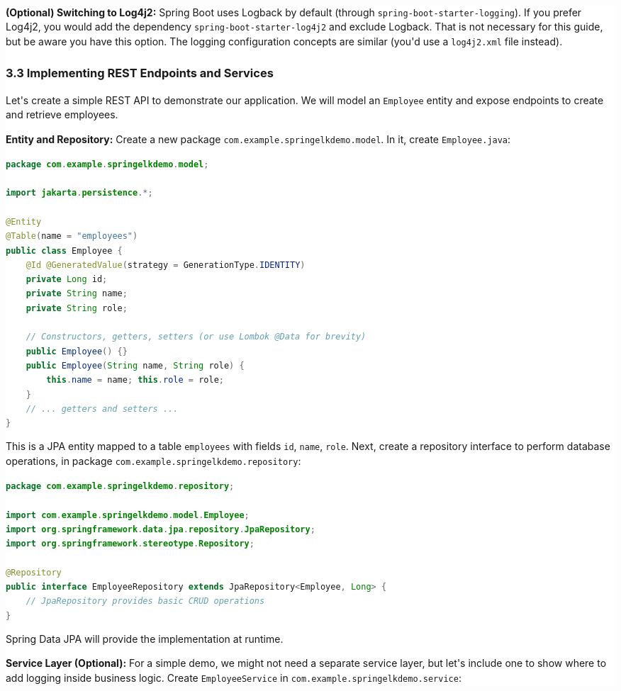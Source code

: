 **(Optional) Switching to Log4j2:** Spring Boot uses Logback by default (through `spring-boot-starter-logging`). If you prefer Log4j2, you would add the dependency `spring-boot-starter-log4j2` and exclude Logback. That is not necessary for this guide, but be aware you have this option. The logging configuration concepts are similar (you'd use a `log4j2.xml` file instead).

### 3.3 Implementing REST Endpoints and Services

Let's create a simple REST API to demonstrate our application. We will model an `Employee` entity and expose endpoints to create and retrieve employees.

**Entity and Repository:** Create a new package `com.example.springelkdemo.model`. In it, create `Employee.java`:

```java
package com.example.springelkdemo.model;

import jakarta.persistence.*;

@Entity
@Table(name = "employees")
public class Employee {
    @Id @GeneratedValue(strategy = GenerationType.IDENTITY)
    private Long id;
    private String name;
    private String role;

    // Constructors, getters, setters (or use Lombok @Data for brevity)
    public Employee() {}
    public Employee(String name, String role) {
        this.name = name; this.role = role;
    }
    // ... getters and setters ...
}
```

This is a JPA entity mapped to a table `employees` with fields `id`, `name`, `role`. Next, create a repository interface to perform database operations, in package `com.example.springelkdemo.repository`:

```java
package com.example.springelkdemo.repository;

import com.example.springelkdemo.model.Employee;
import org.springframework.data.jpa.repository.JpaRepository;
import org.springframework.stereotype.Repository;

@Repository
public interface EmployeeRepository extends JpaRepository<Employee, Long> {
    // JpaRepository provides basic CRUD operations
}
```

Spring Data JPA will provide the implementation at runtime.

**Service Layer (Optional):** For a simple demo, we might not need a separate service layer, but let's include one to show where to add logging inside business logic. Create `EmployeeService` in `com.example.springelkdemo.service`:
